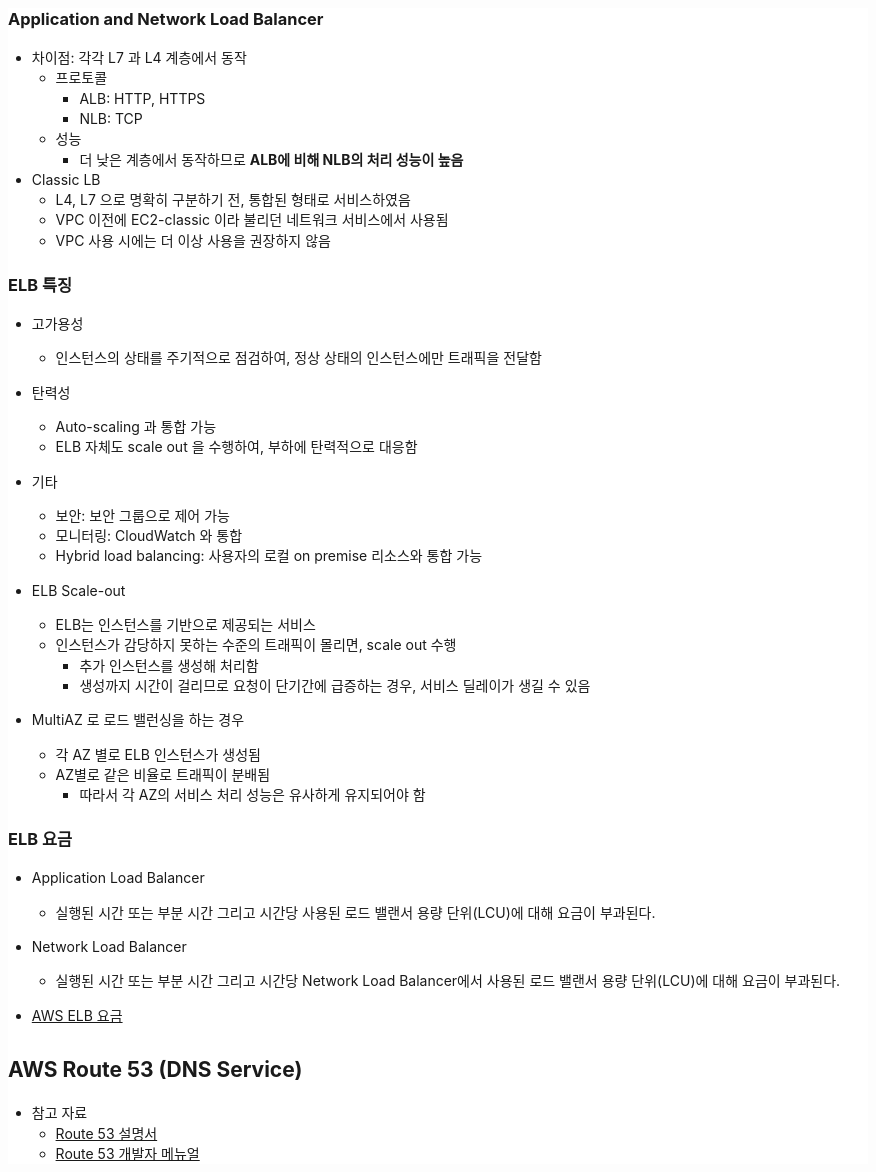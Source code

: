 ### Application and Network Load Balancer

- 차이점: 각각 L7 과 L4 계층에서 동작
    - 프로토콜
        - ALB: HTTP, HTTPS
        - NLB: TCP
    - 성능
        - 더 낮은 계층에서 동작하므로 **ALB에 비해 NLB의 처리 성능이 높음**
- Classic LB
    - L4, L7 으로 명확히 구분하기 전, 통합된 형태로 서비스하였음
    - VPC 이전에 EC2-classic 이라 불리던 네트워크 서비스에서 사용됨
    - VPC 사용 시에는 더 이상 사용을 권장하지 않음

### ELB 특징

- 고가용성
    - 인스턴스의 상태를 주기적으로 점검하여, 정상 상태의 인스턴스에만 트래픽을 전달함

- 탄력성
    - Auto-scaling 과 통합 가능
    - ELB 자체도 scale out 을 수행하여, 부하에 탄력적으로 대응함

- 기타
    - 보안: 보안 그룹으로 제어 가능
    - 모니터링: CloudWatch 와 통합
    - Hybrid load balancing: 사용자의 로컬 on premise 리소스와 통합 가능

- ELB Scale-out
    - ELB는 인스턴스를 기반으로 제공되는 서비스
    - 인스턴스가 감당하지 못하는 수준의 트래픽이 몰리면, scale out 수행
        - 추가 인스턴스를 생성해 처리함
        - 생성까지 시간이 걸리므로 요청이 단기간에 급증하는 경우, 서비스 딜레이가 생길 수 있음

- MultiAZ 로 로드 밸런싱을 하는 경우
    - 각 AZ 별로 ELB 인스턴스가 생성됨
    - AZ별로 같은 비율로 트래픽이 분배됨
        - 따라서 각 AZ의 서비스 처리 성능은 유사하게 유지되어야 함

### ELB 요금

- Application Load Balancer
    - 실행된 시간 또는 부분 시간 그리고 시간당 사용된 로드 밸랜서 용량 단위(LCU)에 대해 요금이 부과된다.

- Network Load Balancer
    - 실행된 시간 또는 부분 시간 그리고 시간당 Network Load Balancer에서 사용된 로드 밸랜서 용량 단위(LCU)에 대해 요금이 부과된다.

- [AWS ELB 요금](https://aws.amazon.com/ko/elasticloadbalancing/pricing/)


## AWS Route 53 (DNS Service)

- 참고 자료
    - [Route 53 설명서](https://docs.aws.amazon.com/route53/index.html)
    - [Route 53 개발자 메뉴얼](http://docs.aws.amazon.com/ko_kr/Route53/latest/DeveloperGuide/route53-dg-ko_kr.pdf)

